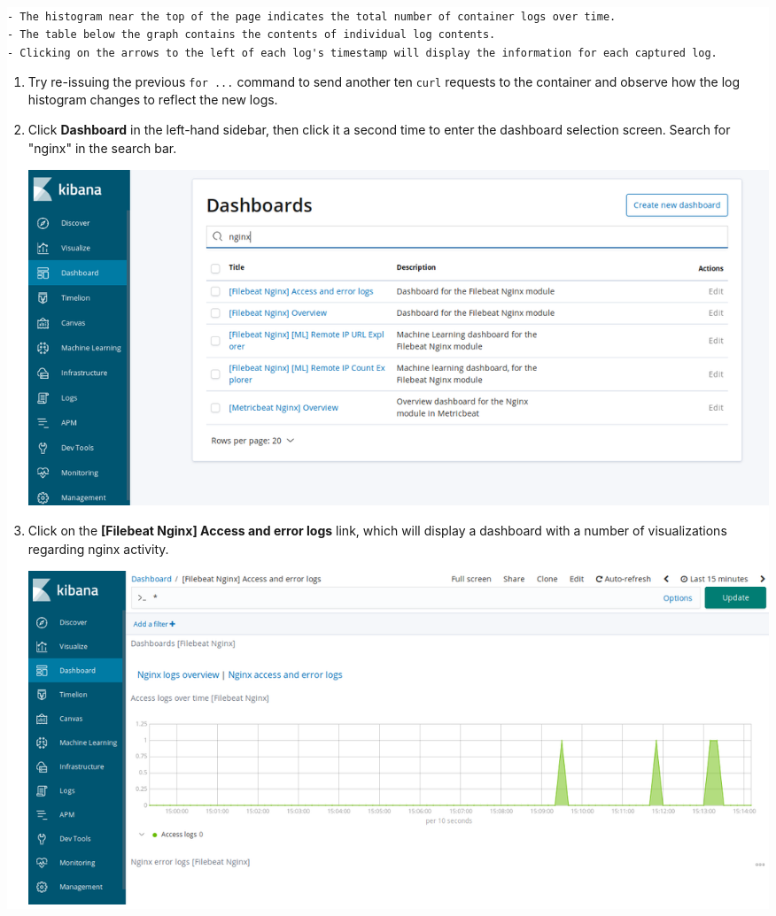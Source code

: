     - The histogram near the top of the page indicates the total number of container logs over time.
    - The table below the graph contains the contents of individual log contents.
    - Clicking on the arrows to the left of each log's timestamp will display the information for each captured log.

1.  Try re-issuing the previous `for ...` command to send another ten `curl` requests to the container and observe how the log histogram changes to reflect the new logs.

1.  Click **Dashboard** in the left-hand sidebar, then click it a second time to enter the dashboard selection screen. Search for "nginx" in the search bar.

    ![Kibana 6 NGINX Dashboards](kibana-nginx-dashboards.png "Kibana 6 NGINX Dashboards")

1.  Click on the **[Filebeat Nginx] Access and error logs** link, which will display a dashboard with a number of visualizations regarding nginx activity.

    ![Kibana 6 NGINX Metricbeat](kibana-nginx-metricbeat.png "Kibana 6 NGINX Metricbeat")
